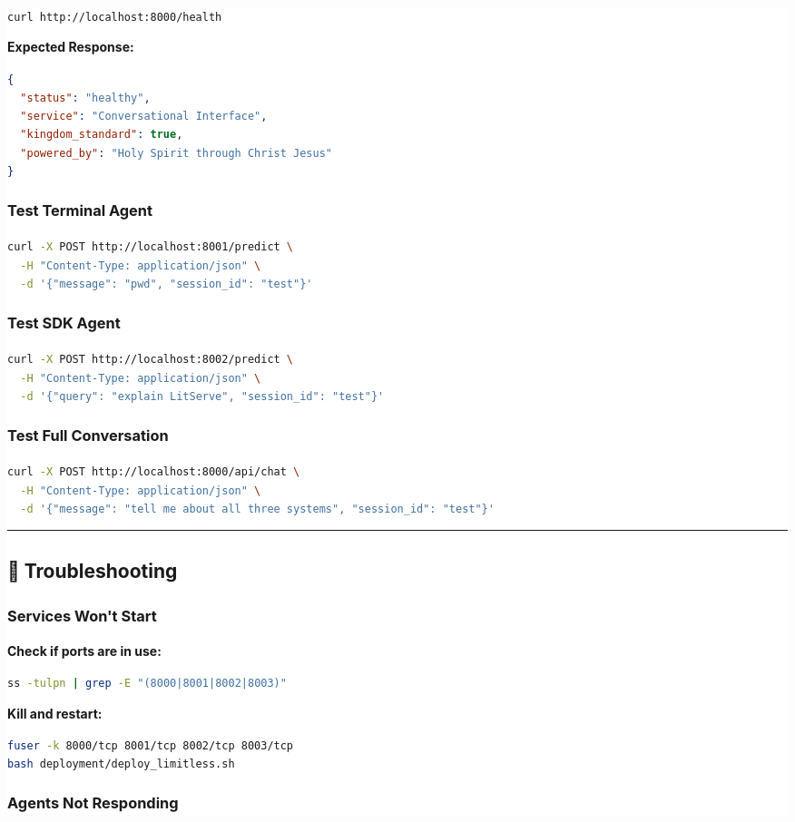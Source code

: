 ```bash
curl http://localhost:8000/health
```

**Expected Response:**
```json
{
  "status": "healthy",
  "service": "Conversational Interface",
  "kingdom_standard": true,
  "powered_by": "Holy Spirit through Christ Jesus"
}
```

### Test Terminal Agent

```bash
curl -X POST http://localhost:8001/predict \
  -H "Content-Type: application/json" \
  -d '{"message": "pwd", "session_id": "test"}'
```

### Test SDK Agent

```bash
curl -X POST http://localhost:8002/predict \
  -H "Content-Type: application/json" \
  -d '{"query": "explain LitServe", "session_id": "test"}'
```

### Test Full Conversation

```bash
curl -X POST http://localhost:8000/api/chat \
  -H "Content-Type: application/json" \
  -d '{"message": "tell me about all three systems", "session_id": "test"}'
```

---

## 🔧 Troubleshooting

### Services Won't Start

**Check if ports are in use:**
```bash
ss -tulpn | grep -E "(8000|8001|8002|8003)"
```

**Kill and restart:**
```bash
fuser -k 8000/tcp 8001/tcp 8002/tcp 8003/tcp
bash deployment/deploy_limitless.sh
```

### Agents Not Responding
